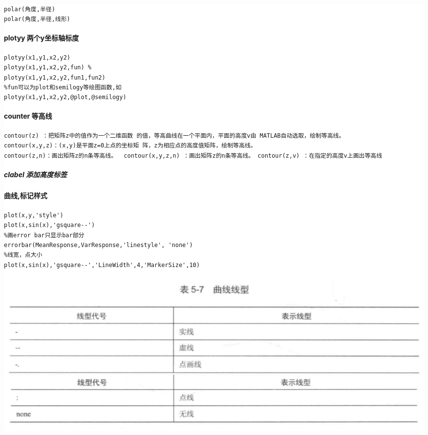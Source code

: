 ```
polar(角度,半径)
polar(角度,半径,线形)
```



#### plotyy 两个y坐标轴标度

```
plotyy(x1,y1,x2,y2)
plotyy(x1,y1,x2,y2,fun) %
plotyy(x1,y1,x2,y2,fun1,fun2)
%fun可以为plot和semilogy等绘图函数,如
plotyy(x1,y1,x2,y2,@plot,@semilogy)
```



#### counter 等高线

```
contour(z) ：把矩阵z中的值作为一个二维函数 的值，等高曲线在一个平面内，平面的高度v由 MATLAB自动选取，绘制等高线。
contour(x,y,z)：(x,y)是平面z=0上点的坐标矩 阵，z为相应点的高度值矩阵，绘制等高线。 
contour(z,n)：画出矩阵z的n条等高线。  contour(x,y,z,n) ：画出矩阵z的n条等高线。 contour(z,v) ：在指定的高度v上画出等高线
```

##### clabel 添加高度标签



#### 曲线,标记样式
```
plot(x,y,'style')
plot(x,sin(x),'gsquare--')
%画error bar只显示bar部分
errorbar(MeanResponse,VarResponse,'linestyle', 'none')
%线宽，点大小
plot(x,sin(x),'gsquare--','LineWidth',4,'MarkerSize',10)
```
![](/uploads/2019/03/line.jpg)